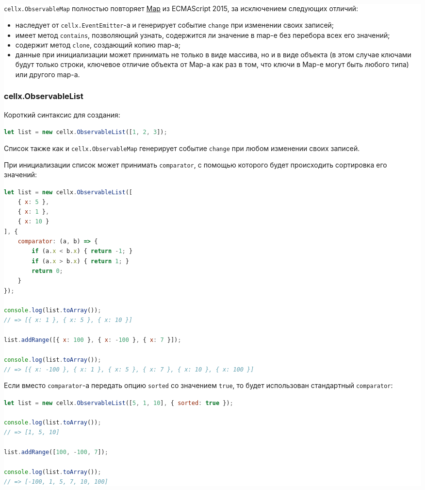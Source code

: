 `cellx.ObservableMap` полностью повторяет
[Map](https://developer.mozilla.org/ru/docs/Web/JavaScript/Reference/Global_Objects/Map) из ECMAScript 2015,
за исключением следующих отличий:
- наследует от `cellx.EventEmitter`-а и генерирует событие `change` при изменении своих записей;
- имеет метод `contains`, позволяющий узнать, содержится ли значение в map-е без перебора всех его значений;
- содержит метод `clone`, создающий копию map-а;
- данные при инициализации может принимать не только в виде массива, но и в виде объекта (в этом случае ключами
будут только строки, ключевое отличие объекта от Map-а как раз в том, что ключи в Map-е могут быть любого типа)
или другого map-а.

### cellx.ObservableList

Короткий синтаксис для создания:

```js
let list = new cellx.ObservableList([1, 2, 3]);
```

Список также как и `cellx.ObservableMap` генерирует событие `change` при любом изменении своих записей.

При инициализации список может принимать `comparator`, с помощью которого будет происходить сортировка его значений:

```js
let list = new cellx.ObservableList([
    { x: 5 },
    { x: 1 },
    { x: 10 }
], {
    comparator: (a, b) => {
        if (a.x < b.x) { return -1; }
        if (a.x > b.x) { return 1; }
        return 0;
    }
});

console.log(list.toArray());
// => [{ x: 1 }, { x: 5 }, { x: 10 }]

list.addRange([{ x: 100 }, { x: -100 }, { x: 7 }]);

console.log(list.toArray());
// => [{ x: -100 }, { x: 1 }, { x: 5 }, { x: 7 }, { x: 10 }, { x: 100 }]
```

Если вместо `comparator`-а передать опцию `sorted` со значением `true`, то будет использован стандартный `comparator`:

```js
let list = new cellx.ObservableList([5, 1, 10], { sorted: true });

console.log(list.toArray());
// => [1, 5, 10]

list.addRange([100, -100, 7]);

console.log(list.toArray());
// => [-100, 1, 5, 7, 10, 100]
```
